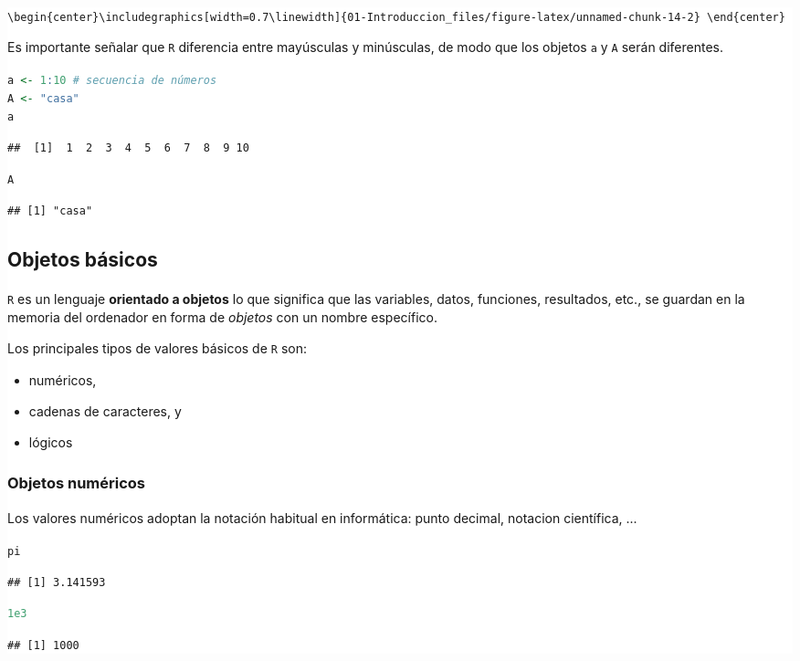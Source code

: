     \begin{center}\includegraphics[width=0.7\linewidth]{01-Introduccion_files/figure-latex/unnamed-chunk-14-2} \end{center}


Es importante señalar que `R` diferencia entre mayúsculas y
minúsculas, de modo que los objetos `a` y `A` serán diferentes.

```r
a <- 1:10 # secuencia de números
A <- "casa"
a
```

```
##  [1]  1  2  3  4  5  6  7  8  9 10
```

```r
A
```

```
## [1] "casa"
```

Objetos básicos
---------------
 
`R` es un lenguaje **orientado a
objetos** lo que significa que las variables, datos, funciones,
resultados, etc., se guardan en la memoria del ordenador en forma de
*objetos* con un nombre específico.

Los principales tipos de valores básicos de `R` son:

-   numéricos,

-   cadenas de caracteres, y

-   lógicos

### Objetos numéricos 

Los valores numéricos adoptan
la notación habitual en informática: punto decimal, notacion científica, ...

```r
pi
```

```
## [1] 3.141593
```

```r
1e3
```

```
## [1] 1000
```
